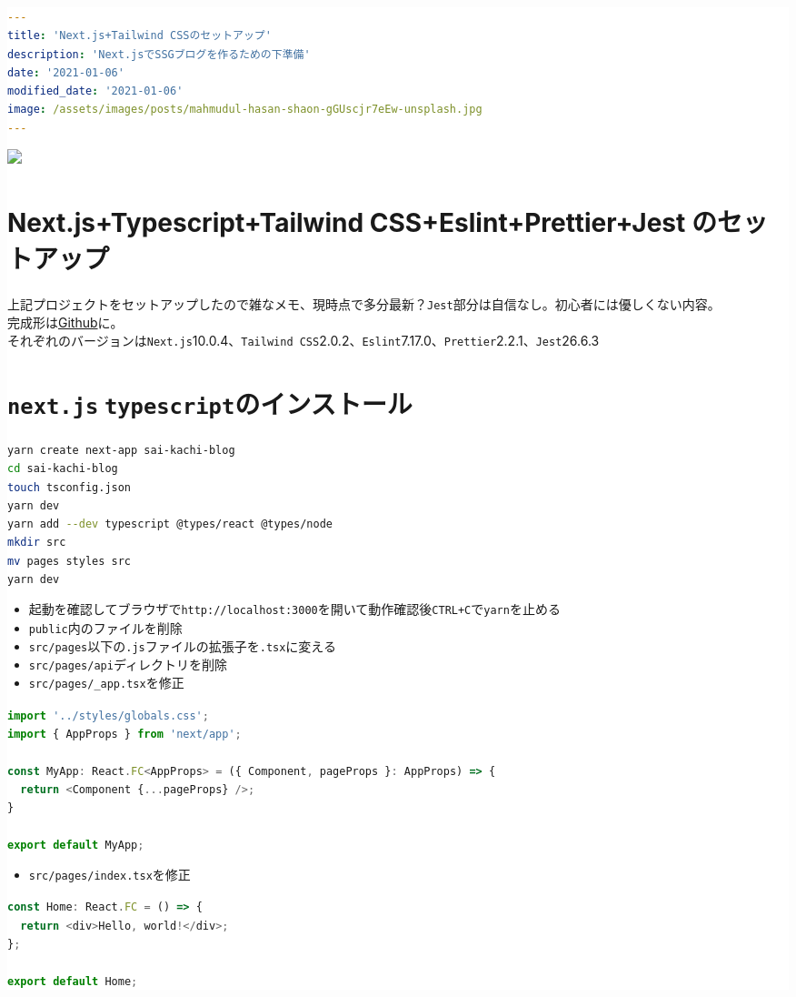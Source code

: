 ```yaml
---
title: 'Next.js+Tailwind CSSのセットアップ'
description: 'Next.jsでSSGブログを作るための下準備'
date: '2021-01-06'
modified_date: '2021-01-06'
image: /assets/images/posts/mahmudul-hasan-shaon-gGUscjr7eEw-unsplash.jpg
---
```

![](@@baseUrl@@/assets/images/posts/mahmudul-hasan-shaon-gGUscjr7eEw-unsplash.jpg)
# Next.js+Typescript+Tailwind CSS+Eslint+Prettier+Jest のセットアップ
上記プロジェクトをセットアップしたので雑なメモ、現時点で多分最新？`Jest`部分は自信なし。初心者には優しくない内容。  
完成形は[Github](https://github.com/panp2000/nextjs-typescript-tailwindcss-eslint-prettier-jest-template)に。  
それぞれのバージョンは`Next.js`10.0.4、`Tailwind CSS`2.0.2、`Eslint`7.17.0、`Prettier`2.2.1、`Jest`26.6.3

# `next.js` `typescript`のインストール

~~~bash
yarn create next-app sai-kachi-blog
cd sai-kachi-blog
touch tsconfig.json
yarn dev
yarn add --dev typescript @types/react @types/node
mkdir src
mv pages styles src
yarn dev
~~~

- 起動を確認してブラウザで`http://localhost:3000`を開いて動作確認後`CTRL+C`で`yarn`を止める
- `public`内のファイルを削除
- `src/pages`以下の`.js`ファイルの拡張子を`.tsx`に変える
- `src/pages/api`ディレクトリを削除
-  `src/pages/_app.tsx`を修正

~~~typescript
import '../styles/globals.css';
import { AppProps } from 'next/app';

const MyApp: React.FC<AppProps> = ({ Component, pageProps }: AppProps) => {
  return <Component {...pageProps} />;
}

export default MyApp;
~~~

* `src/pages/index.tsx`を修正

~~~typescript
const Home: React.FC = () => {
  return <div>Hello, world!</div>;
};

export default Home;
~~~
